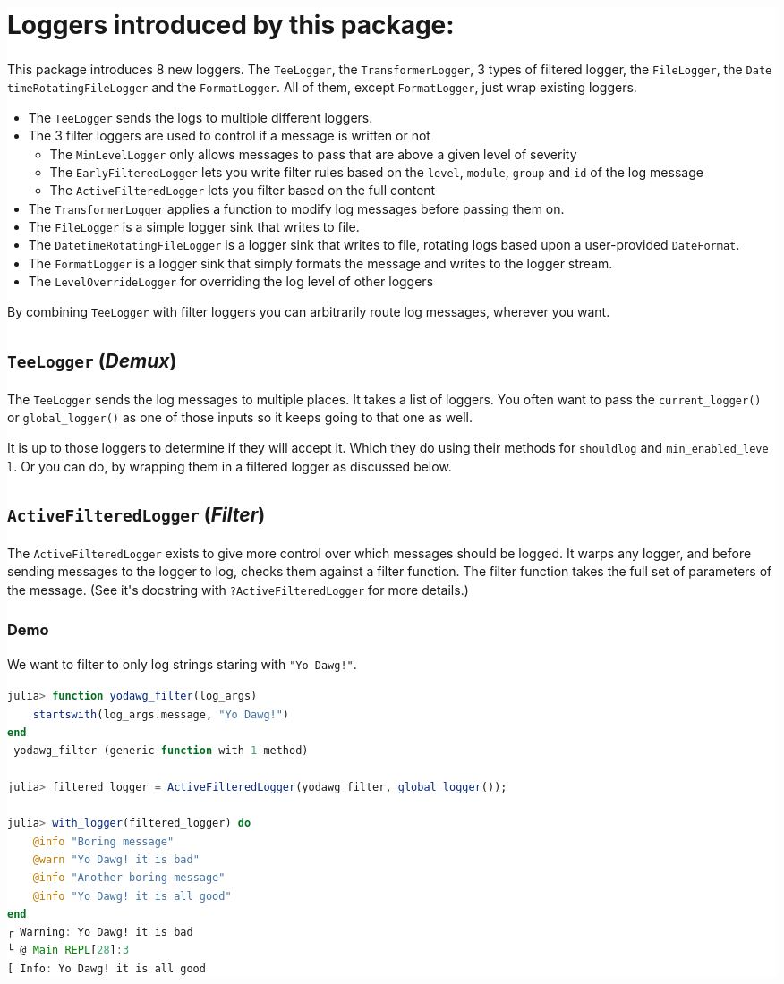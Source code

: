 
# Loggers introduced by this package:
This package introduces 8 new loggers.
The `TeeLogger`, the `TransformerLogger`, 3 types of filtered logger, the `FileLogger`,
the `DatetimeRotatingFileLogger` and the `FormatLogger`.
All of them, except `FormatLogger`, just wrap existing loggers.
 - The `TeeLogger` sends the logs to multiple different loggers.
 - The 3 filter loggers are used to control if a message is written or not
     - The `MinLevelLogger` only allows messages to pass that are above a given level of severity
     - The `EarlyFilteredLogger` lets you write filter rules based on the `level`, `module`, `group` and `id` of the log message
     - The `ActiveFilteredLogger` lets you filter based on the full content
 - The `TransformerLogger` applies a function to modify log messages before passing them on.
 - The `FileLogger` is a simple logger sink that writes to file.
 - The `DatetimeRotatingFileLogger` is a logger sink that writes to file, rotating logs based upon a user-provided `DateFormat`.
 - The `FormatLogger` is a logger sink that simply formats the message and writes to the logger stream.
 - The `LevelOverrideLogger` for overriding the log level of other loggers

By combining `TeeLogger` with filter loggers you can arbitrarily route log messages, wherever you want.


## `TeeLogger` (*Demux*)

The `TeeLogger` sends the log messages to multiple places.
It takes a list of loggers.
You often want to pass the `current_logger()` or `global_logger()`
as one of those inputs so it keeps going to that one as well.

It is up to those loggers to determine if they will accept it.
Which they do using their methods for `shouldlog` and `min_enabled_level`.
Or you can do, by wrapping them in a filtered logger  as discussed below.

## `ActiveFilteredLogger` (*Filter*)

The `ActiveFilteredLogger` exists to give more control over which messages should be logged.
It warps any logger, and before sending messages to the logger to log,
checks them against a filter function.
The filter function takes the full set of parameters of the message.
(See it's docstring with `?ActiveFilteredLogger` for more details.)

### Demo
We want to filter to only log strings staring with `"Yo Dawg!"`.

```julia
julia> function yodawg_filter(log_args)
    startswith(log_args.message, "Yo Dawg!")
end
 yodawg_filter (generic function with 1 method)

julia> filtered_logger = ActiveFilteredLogger(yodawg_filter, global_logger());

julia> with_logger(filtered_logger) do
    @info "Boring message"
    @warn "Yo Dawg! it is bad"
    @info "Another boring message"
    @info "Yo Dawg! it is all good"
end
┌ Warning: Yo Dawg! it is bad
└ @ Main REPL[28]:3
[ Info: Yo Dawg! it is all good
```